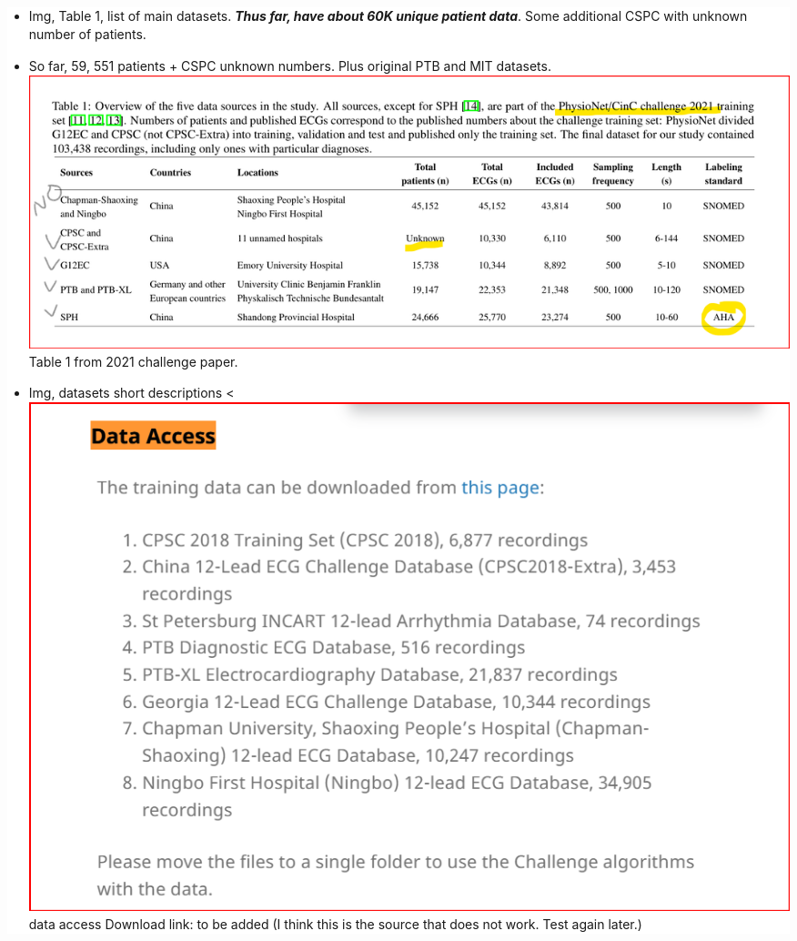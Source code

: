  * Img, Table 1, list of main datasets. ***Thus far, have about 60K unique patient data***. Some additional CSPC with unknown number of patients.
 * So far, 59, 551 patients + CSPC unknown numbers. Plus original PTB and MIT datasets.  
   <img src="https://github.com/JennEYoon/ECG-transform/blob/main/notebooks/datasets_info/datasets_2021_table1.png" >Table 1</a> from 2021 challenge paper.

 * Img, datasets short descriptions
   <<img src="https://github.com/JennEYoon/ECG-transform/blob/main/notebooks/datasets_info/datasets_2021.png" >data access</a> 
   Download link: to be added
   (I think this is the source that does not work.  Test again later.)  

